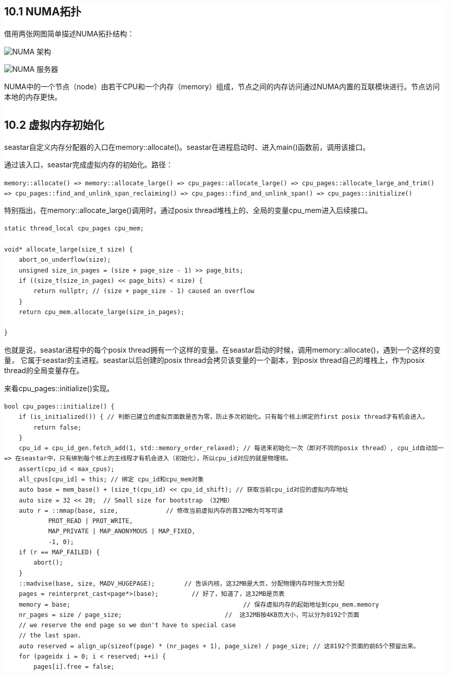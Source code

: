 ## 10.1 NUMA拓扑

借用两张网图简单描述NUMA拓扑结构：

![NUMA 架构](https://github.com/chaoyongzhou/Knowledge-Sharing/blob/master/seastar/NUMA_01.png)

![NUMA 服务器](https://github.com/chaoyongzhou/Knowledge-Sharing/blob/master/seastar/NUMA_02.png)

NUMA中的一个节点（node）由若干CPU和一个内存（memory）组成，节点之间的内存访问通过NUMA内置的互联模块进行。节点访问本地的内存更快。

## 10.2 虚拟内存初始化

seastar自定义内存分配器的入口在memory::allocate()。seastar在进程启动时、进入main()函数前，调用该接口。

通过该入口，seastar完成虚拟内存的初始化。路径：

	memory::allocate() => memory::allocate_large() => cpu_pages::allocate_large() => cpu_pages::allocate_large_and_trim() 
	=> cpu_pages::find_and_unlink_span_reclaiming() => cpu_pages::find_and_unlink_span() => cpu_pages::initialize()

特别指出，在memory::allocate\_large()调用时，通过posix thread堆栈上的、全局的变量cpu\_mem进入后续接口。

	static thread_local cpu_pages cpu_mem;
	
	void* allocate_large(size_t size) {
	    abort_on_underflow(size);
	    unsigned size_in_pages = (size + page_size - 1) >> page_bits;
	    if ((size_t(size_in_pages) << page_bits) < size) {
	        return nullptr; // (size + page_size - 1) caused an overflow
	    }
	    return cpu_mem.allocate_large(size_in_pages);
	
	}

也就是说，seastar进程中的每个posix thread拥有一个这样的变量。在seastar启动的时候，调用memory::allocate()，遇到一个这样的变量，
它属于seastar的主进程。seastar以后创建的posix thread会拷贝该变量的一个副本，到posix thread自己的堆栈上，作为posix thread的全局变量存在。

来看cpu\_pages::initialize()实现。

	bool cpu_pages::initialize() {
	    if (is_initialized()) { // 判断已建立的虚拟页面数是否为零，防止多次初始化。只有每个核上绑定的first posix thread才有机会进入。
	        return false;
	    }
	    cpu_id = cpu_id_gen.fetch_add(1, std::memory_order_relaxed); // 每进来初始化一次（即对不同的posix thread）, cpu_id自动加一 => 在seastar中，只有绑到每个核上的主线程才有机会进入（初始化），所以cpu_id对应的就是物理核。
	    assert(cpu_id < max_cpus);
	    all_cpus[cpu_id] = this; // 绑定 cpu_id和cpu_mem对象
	    auto base = mem_base() + (size_t(cpu_id) << cpu_id_shift); // 获取当前cpu_id对应的虚拟内存地址
	    auto size = 32 << 20;  // Small size for bootstrap （32MB）
	    auto r = ::mmap(base, size,             // 修改当前虚拟内存的首32MB为可写可读
	            PROT_READ | PROT_WRITE,
	            MAP_PRIVATE | MAP_ANONYMOUS | MAP_FIXED,
	            -1, 0);
	    if (r == MAP_FAILED) {
	        abort();
	    }
	    ::madvise(base, size, MADV_HUGEPAGE);        // 告诉内核，这32MB是大页，分配物理内存时按大页分配
	    pages = reinterpret_cast<page*>(base);         // 好了，知道了，这32MB是页表
	    memory = base;                                               // 保存虚拟内存的起始地址到cpu_mem.memory
	    nr_pages = size / page_size;                            //  这32MB按4KB页大小，可以分为8192个页面
	    // we reserve the end page so we don't have to special case
	    // the last span.
	    auto reserved = align_up(sizeof(page) * (nr_pages + 1), page_size) / page_size; // 这8192个页面的前65个预留出来。
	    for (pageidx i = 0; i < reserved; ++i) {
	        pages[i].free = false;